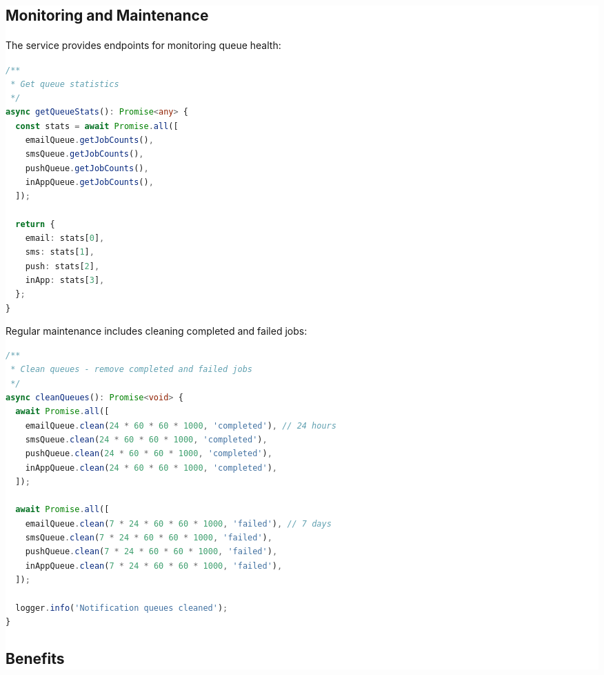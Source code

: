 ## Monitoring and Maintenance

The service provides endpoints for monitoring queue health:

```typescript
/**
 * Get queue statistics
 */
async getQueueStats(): Promise<any> {
  const stats = await Promise.all([
    emailQueue.getJobCounts(),
    smsQueue.getJobCounts(),
    pushQueue.getJobCounts(),
    inAppQueue.getJobCounts(),
  ]);

  return {
    email: stats[0],
    sms: stats[1],
    push: stats[2],
    inApp: stats[3],
  };
}
```

Regular maintenance includes cleaning completed and failed jobs:

```typescript
/**
 * Clean queues - remove completed and failed jobs
 */
async cleanQueues(): Promise<void> {
  await Promise.all([
    emailQueue.clean(24 * 60 * 60 * 1000, 'completed'), // 24 hours
    smsQueue.clean(24 * 60 * 60 * 1000, 'completed'), 
    pushQueue.clean(24 * 60 * 60 * 1000, 'completed'),
    inAppQueue.clean(24 * 60 * 60 * 1000, 'completed'),
  ]);

  await Promise.all([
    emailQueue.clean(7 * 24 * 60 * 60 * 1000, 'failed'), // 7 days
    smsQueue.clean(7 * 24 * 60 * 60 * 1000, 'failed'),
    pushQueue.clean(7 * 24 * 60 * 60 * 1000, 'failed'),
    inAppQueue.clean(7 * 24 * 60 * 60 * 1000, 'failed'),
  ]);

  logger.info('Notification queues cleaned');
}
```

## Benefits
